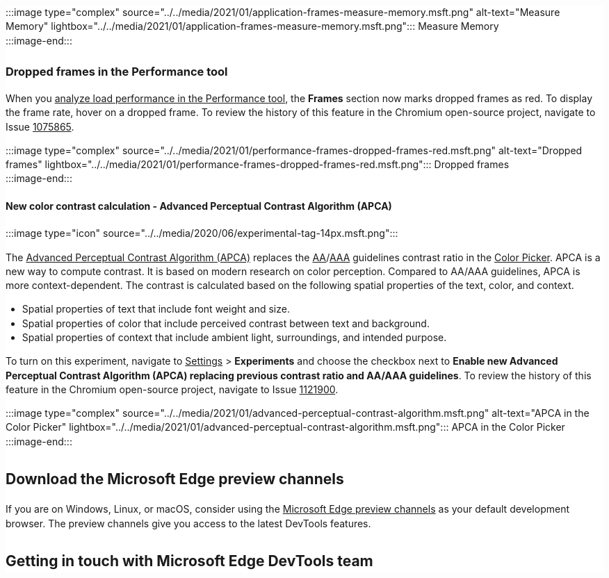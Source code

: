 :::image type="complex" source="../../media/2021/01/application-frames-measure-memory.msft.png" alt-text="Measure Memory" lightbox="../../media/2021/01/application-frames-measure-memory.msft.png":::
   Measure Memory  
:::image-end:::  

### Dropped frames in the Performance tool  

When you [analyze load performance in the Performance tool][DevtoolsEvaluatePerformanceReferenceRecordLoadPerformance], the **Frames** section now marks dropped frames as red.  To display the frame rate, hover on a dropped frame.  To review the history of this feature in the Chromium open-source project, navigate to Issue [1075865][CR1075865].  

:::image type="complex" source="../../media/2021/01/performance-frames-dropped-frames-red.msft.png" alt-text="Dropped frames" lightbox="../../media/2021/01/performance-frames-dropped-frames-red.msft.png":::
   Dropped frames  
:::image-end:::  

#### New color contrast calculation - Advanced Perceptual Contrast Algorithm (APCA)  

:::image type="icon" source="../../media/2020/06/experimental-tag-14px.msft.png":::  

The [Advanced Perceptual Contrast Algorithm (APCA)][GithubW3cSilverGuidelinesMethodsMethodFontCharacteristicContrastHtml] replaces the [AA][W3cWaiWcag21QuickrefContrastMinimum]/[AAA][W3cWaiWcag21QuickrefContrastEnhanced] guidelines contrast ratio in the [Color Picker][DevtoolsAccessibilityReferenceViewContrastRatioTextElementColorPicker].  APCA is a new way to compute contrast.  It is based on modern research on color perception.  Compared to AA/AAA guidelines, APCA is more context-dependent.  The contrast is calculated based on the following spatial properties of the text, color, and context.  

*   Spatial properties of text that include font weight and size.  
*   Spatial properties of color that include perceived contrast between text and background.  
*   Spatial properties of context that include ambient light, surroundings, and intended purpose.  
    
To turn on this experiment, navigate to [Settings][DevtoolsCustomizeIndexSettings] > **Experiments**  and choose the checkbox next to **Enable new Advanced Perceptual Contrast Algorithm (APCA) replacing previous contrast ratio and AA/AAA guidelines**.  To review the history of this feature in the Chromium open-source project, navigate to Issue [1121900][CR1121900].  

:::image type="complex" source="../../media/2021/01/advanced-perceptual-contrast-algorithm.msft.png" alt-text="APCA in the Color Picker" lightbox="../../media/2021/01/advanced-perceptual-contrast-algorithm.msft.png":::
   APCA in the Color Picker  
:::image-end:::  

## Download the Microsoft Edge preview channels  

If you are on Windows, Linux, or macOS, consider using the [Microsoft Edge preview channels][MicrosoftEdgePreviewChannels] as your default development browser.  The preview channels give you access to the latest DevTools features.  

## Getting in touch with Microsoft Edge DevTools team  


[DevtoolsWhatsNew85]: ../../2020/06/devtools.md "What's New In DevTools (Microsoft Edge 85) | Microsoft Docs"  
[DevtoolsAccessibilityReferenceViewContrastRatioTextElementColorPicker]: /microsoft-edge/devtools-guide-chromium/accessibility/reference#view-the-contrast-ratio-of-a-text-element-in-the-color-picker "View the contrast ratio of a text element in the Color Picker - Accessibility reference | Microsoft Docs"  
[DevtoolsCssReferenceChangeCss]: /microsoft-edge/devtools-guide-chromium/css/reference#change-css "Change CSS - CSS reference | Microsoft Docs"  
[DevtoolsCustomizeIndexSettings]: /microsoft-edge/devtools-guide-chromium/customize/index#settings "Settings - Customize Microsoft Edge DevTools | Microsoft Docs"  
[DevtoolsCustomizeShortcuts]: microsoft-edge/devtools-guide-chromium/customize/shortcuts "Customize keyboard shortcuts in the Microsoft Edge DevTools | Microsoft Docs"  
[DevtoolsDeviceModeDualScreenFoldablesTestingFoldableDualScreenDevices]: /microsoft-edge/devtools-guide-chromium/device-mode/dual-screen-and-foldables#testing-on-foldable-and-dual-screen-devices "Testing on foldable and dual-screen devices - Emulate dual-screen and foldable devices in Microsoft Edge DevTools | Microsoft Docs"  
[DevtoolsDeviceModeIndex]: /microsoft-edge/devtools-guide-chromium/device-mode/index "Emulate mobile devices in Microsoft Edge DevTools | Microsoft Docs"  
[DevtoolsDeviceModeIndexSimulateMobileViewport]: /microsoft-edge/devtools-guide-chromium/device-mode/index#simulate-a-mobile-viewport "Simulate a mobile viewport - Emulate mobile devices in Microsoft Edge DevTools | Microsoft Docs"  
[DevtoolsEvaluatePerformanceReferenceRecordLoadPerformance]: /microsoft-edge/devtools-guide-chromium/evaluate-performance/reference#record-load-performance "Record load performance - Performance analysis reference | Microsoft Docs"  
[DevtoolsInspectStylesEditFonts]: /microsoft-edge/devtools-guide-chromium/inspect-styles/edit-fonts "Edit CSS font styles and settings in the Styles pane in DevTools | Microsoft Docs"  
[DevtoolsMain]: /microsoft-edge/devtools-guide-chromium/index "Microsoft Edge (Chromium) Developer Tools overview | Microsoft Docs"  
[DualScreenIntroductionHowToWorkWithSeam]: /dual-screen/introduction#how-to-work-with-the-seam "How to work with the seam - Introduction to dual-screen devices | Microsoft Docs"  
[DualScreenWebCssMediaSpanning]: /dual-screen/web/css-media-spanning "CSS media screen-spanning feature for dual-screen detection | Microsoft Docs"  
[DualScreenWebJavascriptGetwindowsegments]: /dual-screen/web/javascript-getwindowsegments "The getWindowSegments JavaScript API for dual-screen devices | Microsoft Docs"  
[GithubMicrosoftedgeDevtoolssamplesWhatsNew89TargetCssDemoHtmlSection1]: https://microsoftedge.github.io/DevToolsSamples/whats-new/89/target-css-demo.html#section-1 "Section 1 - CSS :target demo for What's New in DevTools (Microsoft Edge 89) | GitHub"  
[GithubMicrosoftVscodeEdgeDevtools]: https://github.com/microsoft/vscode-edge-devtools "microsoft/vscode-edge-devtools | GitHub"  
[GithubMicrosoftVscodeEdgeDevtoolsPull229]: https://github.com/microsoft/vscode-edge-devtools/pull/229 "Pull 229: Implementing dropdown in settings to change themes | GitHub"  
[GithubMicrosoftVscodeEdgeDevtoolsPull233]: https://github.com/microsoft/vscode-edge-devtools/pull/233 "Pull 233: Including Debugger for Microsoft Edge as a dependency | GitHub"  
[GithubMicrosoftVscodeEdgeDevtoolsPull235]: https://github.com/microsoft/vscode-edge-devtools/pull/235 "Pull 235: Upgrading Edge DevTools version to 85.0.564.40 | GitHub"  
[GithubMicrosoftVscodeEdgeDevtoolsPull248]: https://github.com/microsoft/vscode-edge-devtools/pull/248 "Pull 248: Add single close buttons to instances panel | GitHub"  
[GithubW3cSilverGuidelinesMethodsMethodFontCharacteristicContrastHtml]: https://w3c.github.io/silver/guidelines/methods/Method-font-characteristic-contrast.html "Select font characteristics and background colors to provide enough contrast for readability | W3C"  
[GithubW3cWebappsecTrustedTypesDistSpec]: https://w3c.github.io/webappsec-trusted-types/dist/spec  "Trusted Types | W3C"  
[MicrosoftSurfaceDevicesSurfaceDuo]: https://www.microsoft.com/surface/devices/surface-duo "New Surface Duo | Microsoft"  
[MicrosoftEdgePreviewChannels]: https://www.microsoftedgeinsider.com/download "Microsoft Edge Preview Channels"  
[VisualstudioCodeDocsEditorExtensionGalleryUpdateExtensionManually]: https://code.visualstudio.com/docs/editor/extension-gallery#_update-an-extension-manually "Update an extension manually - Extension Marketplace | Visual Studio Code"  
[VisualstudioMarketplaceMsEdgedevtoolsVscodeEdgeDevtools]: https://marketplace.visualstudio.com/items?itemName=ms-edgedevtools.vscode-edge-devtools "Microsoft Edge Tools for Visual Studio Code | Visual Studio Marketplace"  
[VisualstudioMarketplaceMsjsdiagDebuggerMicrosoftEdge]: https://marketplace.visualstudio.com/items?itemName=msjsdiag.debugger-for-edge "Debugger for Microsoft Edge | Visual Studio Marketplace"  
[CRIssuesList]: https://bugs.chromium.org/p/chromium/issues/list "Chromium bugs"  
[CR978059]: https://crbug.com/978059 "Issue 978059: Deleting cookies when filtering them, delete all the cookies not just the filtered ones | Chromium bugs"  
[CR997625]: https://crbug.com/997625 "Issue 997625: New Feature Req | Need option to see url-decoded value in cookies | Chromium bugs"  
[CR1003629]: https://crbug.com/1003629 "Issue 1003629: Capture Node does not screenshot the node below the fold anymore. | Chromium bugs"  
[CR1012337]: https://crbug.com/1012337 "Issue 1012337: Clear Site Data destroys Google session on non-Google sites | Chromium bugs"  
[CR1028078]: https://crbug.com/1028078 "Issue 1028078: Put Online and Offline next to each other in the list | Chromium bugs"  
[CR1054281]: https://crbug.com/1054281 "Issue 1054281: Feature Request: DevTools should emulate foldable and dual-screen devices | Chromium bugs"  
[CR1075865]: https://crbug.com/1075865 "Issue 1075865: Show dropped frames in devtools timeline | Chromium bugs"  
[CR1093229]: https://crbug.com/1093229 "Issue 1093229: DevTools: offer a specialized typeface editor UI | Chromium bugs"  
[CR1121900]: https://crbug.com/1121900 "Issue 1121900: DevTools: update contrast calculation logic per new spec | Chromium bugs"  
[CR1122507]: https://crbug.com/1122507 "Issue 1122507: Surface worker information in frame tree view | Chromium bugs"  
[CR1122580]: https://crbug.com/1122580 "Issue 1122580: Impossible to disable network recording on reload | Chromium bugs"  
[CR1136394]: https://crbug.com/1136394 "Issue 1136394: Flexbox tooling | Chromium bugs"  
[CR1139899]: https://crbug.com/1139899 "Issue 1139899: Report gated API availability in frame details view | Chromium bugs"  
[CR1139949]: https://crbug.com/1139949 "Issue 1139949: Flexbox overlay | Chromium bugs"  
[CR1147016]: https://crbug.com/1147016 "Issue 1147016: The color picker is not displayed in the var() function. | Chromium bugs"  
[CR1148353]: https://crbug.com/1148353 "Issue 1148353: Feature Request: Copy Object from the devtools console | Chromium bugs"  
[CR1149859]: https://crbug.com/1149859 "Issue 1149859: [feature request][Console] add copy object to clipboard item to contextual menu | Chromium bugs"  
[CR1150797]: https://crbug.com/1150797 "Issue 1150797: Add Duplicate element context menu in Element panel | Chromium bugs"  
[CR1152391]: https://crbug.com/1152391 "Issue 1152391: Support for copy CSS context menu in styles panel | Chromium bugs"  
[CR1155120]: https://crbug.com/1155120 "Issue 1155120: [FR]Support copy file name and line number | Chromium bugs"  
[CR1156628]: https://crbug.com/1156628 "Issue 1156628: DevTools: add support for :target in force element state feature | Chromium bugs"  
[CR1157329]: https://crbug.com/1157329 "Issue 1157329: Accessibility - Narrator: Narrator is not announcing the count and position for suggestions available for code in Styles tab | Chromium bugs"  
[MdnDocsWebCssTarget]: https://developer.mozilla.org/docs/web/css/:target ":target | MDN"  
[SamsungUsMobileGalaxyFold]: https://www.samsung.com/us/mobile/galaxy-fold "Galaxy Fold | Samsung US"  
[W3cWaiWcag21QuickrefContrastEnhanced]: https://www.w3.org/WAI/WCAG21/quickref#contrast-enhanced "Contrast (Enhanced) - How to Meet WCAG (Quick Reference) | W3C"  
[W3cWaiWcag21QuickrefContrastMinimum]: https://www.w3.org/WAI/WCAG21/quickref#contrast-minimum "Contrast (Minimum) - How to Meet WCAG (Quick Reference) | W3C"  
[CCA4IL]: https://creativecommons.org/licenses/by/4.0  
[CCby4Image]: https://i.creativecommons.org/l/by/4.0/88x31.png  
[GoogleSitePolicies]: https://developers.google.com/terms/site-policies  
[JecelynYeen]: https://developers.google.com/web/resources/contributors/jecelynyeen
[SpanningPlaceholder]: link-t-b-d "Spanning placeholder"  